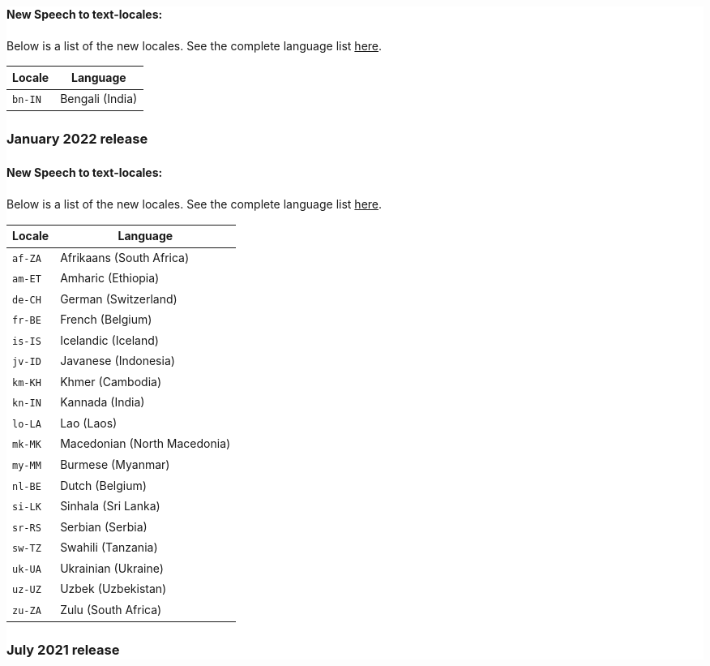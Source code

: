 #### New Speech to text-locales:

Below is a list of the new locales. See the complete language list [here](../../language-support.md?tabs=stt).

| Locale  | Language                          |
|---------|-----------------------------------|
| `bn-IN` | Bengali (India)                   |


### January 2022 release

#### New Speech to text-locales:

Below is a list of the new locales. See the complete language list [here](../../language-support.md?tabs=stt).

| Locale  | Language                          |
|---------|-----------------------------------|
| `af-ZA` | Afrikaans (South Africa)            |
| `am-ET` | Amharic (Ethiopia)            |
| `de-CH` | German (Switzerland)            |
| `fr-BE` | French (Belgium)            |
| `is-IS` | Icelandic (Iceland)            |
| `jv-ID` | Javanese (Indonesia)            |
| `km-KH` | Khmer (Cambodia)            |
| `kn-IN` | Kannada (India)            |
| `lo-LA` | Lao (Laos)            |
| `mk-MK` | Macedonian (North Macedonia)            |
| `my-MM` | Burmese (Myanmar)            |
| `nl-BE` | Dutch (Belgium)            |
| `si-LK` | Sinhala (Sri Lanka)            |
| `sr-RS` | Serbian (Serbia)            |
| `sw-TZ` | Swahili (Tanzania)            |
| `uk-UA` | Ukrainian (Ukraine)            |
| `uz-UZ` | Uzbek (Uzbekistan)            |
| `zu-ZA` | Zulu (South Africa)            |


### July 2021 release
